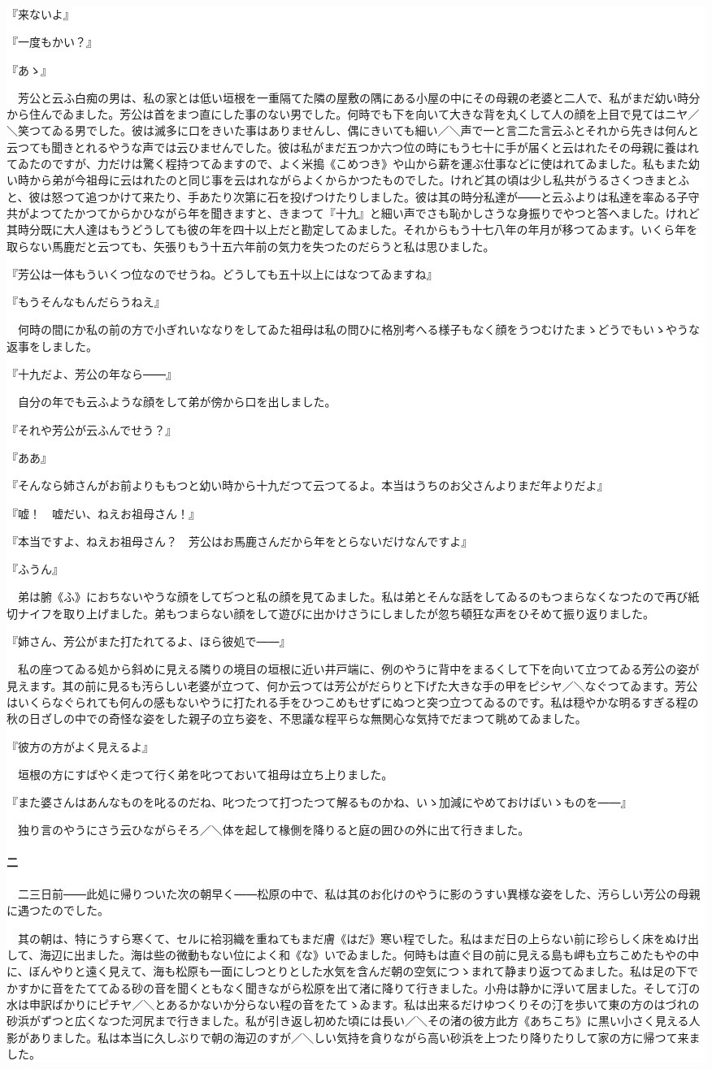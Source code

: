『来ないよ』

『一度もかい？』

『あゝ』

　芳公と云ふ白痴の男は、私の家とは低い垣根を一重隔てた隣の屋敷の隅にある小屋の中にその母親の老婆と二人で、私がまだ幼い時分から住んでゐました。芳公は首をまつ直にした事のない男でした。何時でも下を向いて大きな背を丸くして人の顔を上目で見てはニヤ／＼笑つてゐる男でした。彼は滅多に口をきいた事はありませんし、偶にきいても細い／＼声で一と言二た言云ふとそれから先きは何んと云つても聞きとれるやうな声では云ひませんでした。彼は私がまだ五つか六つ位の時にもう七十に手が届くと云はれたその母親に養はれてゐたのですが、力だけは驚く程持つてゐますので、よく米搗《こめつき》や山から薪を運ぶ仕事などに使はれてゐました。私もまた幼い時から弟が今祖母に云はれたのと同じ事を云はれながらよくからかつたものでした。けれど其の頃は少し私共がうるさくつきまとふと、彼は怒つて追つかけて来たり、手あたり次第に石を投げつけたりしました。彼は其の時分私達が――と云ふよりは私達を率ゐる子守共がよつてたかつてからかひながら年を聞きますと、きまつて『十九』と細い声でさも恥かしさうな身振りでやつと答へました。けれど其時分既に大人達はもうどうしても彼の年を四十以上だと勘定してゐました。それからもう十七八年の年月が移つてゐます。いくら年を取らない馬鹿だと云つても、矢張りもう十五六年前の気力を失つたのだらうと私は思ひました。

『芳公は一体もういくつ位なのでせうね。どうしても五十以上にはなつてゐますね』

『もうそんなもんだらうねえ』

　何時の間にか私の前の方で小ぎれいななりをしてゐた祖母は私の問ひに格別考へる様子もなく顔をうつむけたまゝどうでもいゝやうな返事をしました。

『十九だよ、芳公の年なら――』

　自分の年でも云ふような顔をして弟が傍から口を出しました。

『それや芳公が云ふんでせう？』

『ああ』

『そんなら姉さんがお前よりももつと幼い時から十九だつて云つてるよ。本当はうちのお父さんよりまだ年よりだよ』

『嘘！　嘘だい、ねえお祖母さん！』

『本当ですよ、ねえお祖母さん？　芳公はお馬鹿さんだから年をとらないだけなんですよ』

『ふうん』

　弟は腑《ふ》におちないやうな顔をしてぢつと私の顔を見てゐました。私は弟とそんな話をしてゐるのもつまらなくなつたので再び紙切ナイフを取り上げました。弟もつまらない顔をして遊びに出かけさうにしましたが忽ち頓狂な声をひそめて振り返りました。

『姉さん、芳公がまた打たれてるよ、ほら彼処で――』

　私の座つてゐる処から斜めに見える隣りの境目の垣根に近い井戸端に、例のやうに背中をまるくして下を向いて立つてゐる芳公の姿が見えます。其の前に見るも汚らしい老婆が立つて、何か云つては芳公がだらりと下げた大きな手の甲をピシヤ／＼なぐつてゐます。芳公はいくらなぐられても何んの感もないやうに打たれる手をひつこめもせずにぬつと突つ立つてゐるのです。私は穏やかな明るすぎる程の秋の日ざしの中での奇怪な姿をした親子の立ち姿を、不思議な程平らな無関心な気持でだまつて眺めてゐました。

『彼方の方がよく見えるよ』

　垣根の方にすばやく走つて行く弟を叱つておいて祖母は立ち上りました。

『また婆さんはあんなものを叱るのだね、叱つたつて打つたつて解るものかね、いゝ加減にやめておけばいゝものを――』

　独り言のやうにさう云ひながらそろ／＼体を起して椽側を降りると庭の囲ひの外に出て行きました。



#### 二




　二三日前――此処に帰りついた次の朝早く――松原の中で、私は其のお化けのやうに影のうすい異様な姿をした、汚らしい芳公の母親に遇つたのでした。

　其の朝は、特にうすら寒くて、セルに袷羽織を重ねてもまだ膚《はだ》寒い程でした。私はまだ日の上らない前に珍らしく床をぬけ出して、海辺に出ました。海は些の微動もない位によく和《な》いでゐました。何時もは直ぐ目の前に見える島も岬も立ちこめたもやの中に、ぼんやりと遠く見えて、海も松原も一面にしつとりとした水気を含んだ朝の空気につゝまれて静まり返つてゐました。私は足の下でかすかに音をたててゐる砂の音を聞くともなく聞きながら松原を出て渚に降りて行きました。小舟は静かに浮いて居ました。そして汀の水は申訳ばかりにピチヤ／＼とあるかないか分らない程の音をたてゝゐます。私は出来るだけゆつくりその汀を歩いて東の方のはづれの砂浜がずつと広くなつた河尻まで行きました。私が引き返し初めた頃には長い／＼その渚の彼方此方《あちこち》に黒い小さく見える人影がありました。私は本当に久しぶりで朝の海辺のすが／＼しい気持を貪りながら高い砂浜を上つたり降りたりして家の方に帰つて来ました。
